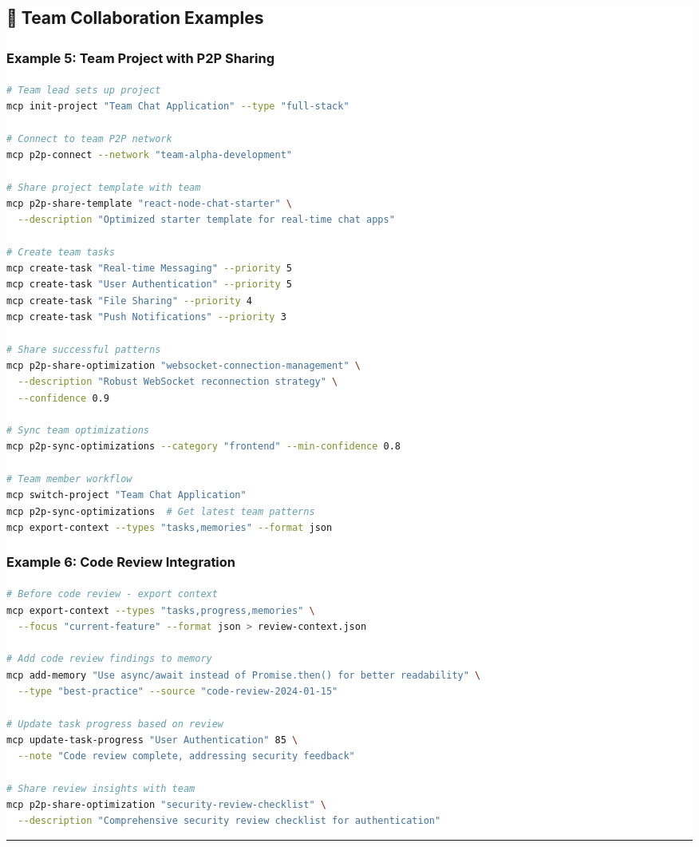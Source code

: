 ## 👥 **Team Collaboration Examples**

### **Example 5: Team Project with P2P Sharing**

```bash
# Team lead sets up project
mcp init-project "Team Chat Application" --type "full-stack"

# Connect to team P2P network
mcp p2p-connect --network "team-alpha-development"

# Share project template with team
mcp p2p-share-template "react-node-chat-starter" \
  --description "Optimized starter template for real-time chat apps"

# Create team tasks
mcp create-task "Real-time Messaging" --priority 5
mcp create-task "User Authentication" --priority 5
mcp create-task "File Sharing" --priority 4
mcp create-task "Push Notifications" --priority 3

# Share successful patterns
mcp p2p-share-optimization "websocket-connection-management" \
  --description "Robust WebSocket reconnection strategy" \
  --confidence 0.9

# Sync team optimizations
mcp p2p-sync-optimizations --category "frontend" --min-confidence 0.8

# Team member workflow
mcp switch-project "Team Chat Application"
mcp p2p-sync-optimizations  # Get latest team patterns
mcp export-context --types "tasks,memories" --format json
```

### **Example 6: Code Review Integration**

```bash
# Before code review - export context
mcp export-context --types "tasks,progress,memories" \
  --focus "current-feature" --format json > review-context.json

# Add code review findings to memory
mcp add-memory "Use async/await instead of Promise.then() for better readability" \
  --type "best-practice" --source "code-review-2024-01-15"

# Update task progress based on review
mcp update-task-progress "User Authentication" 85 \
  --note "Code review complete, addressing security feedback"

# Share review insights with team
mcp p2p-share-optimization "security-review-checklist" \
  --description "Comprehensive security review checklist for authentication"
```

---